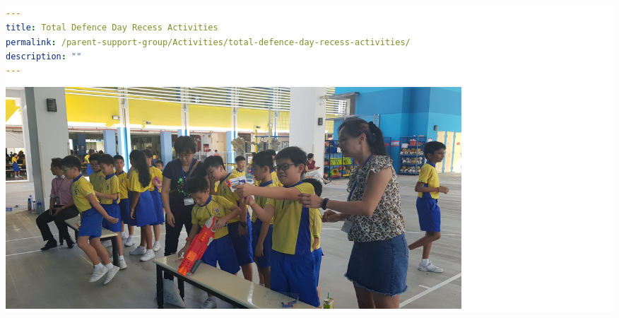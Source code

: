 ```yaml
---
title: Total Defence Day Recess Activities
permalink: /parent-support-group/Activities/total-defence-day-recess-activities/
description: ""
---
```




<img src="/images/tdd1.jpeg" 
     style="width:75%">
